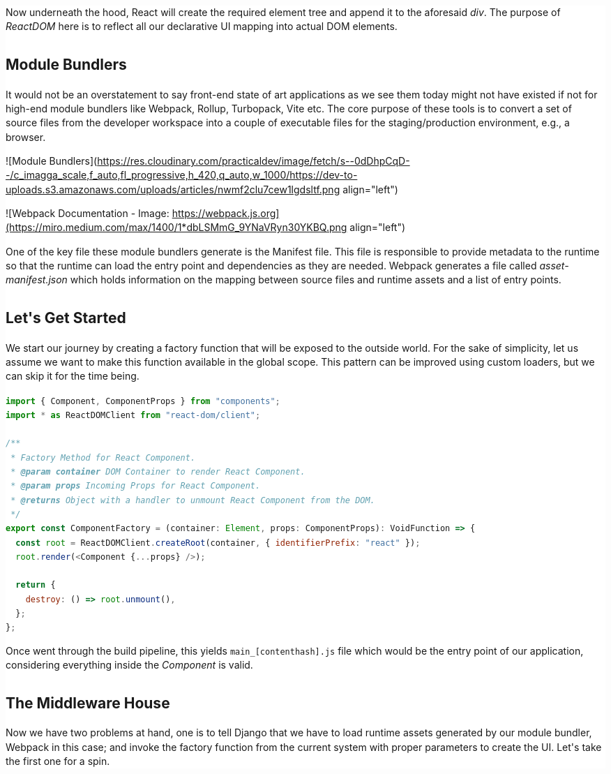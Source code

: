 Now underneath the hood, React will create the required element tree and append it to the aforesaid *div*. The purpose of *ReactDOM* here is to reflect all our declarative UI mapping into actual DOM elements.

## Module Bundlers

It would not be an overstatement to say front-end state of art applications as we see them today might not have existed if not for high-end module bundlers like Webpack, Rollup, Turbopack, Vite etc. The core purpose of these tools is to convert a set of source files from the developer workspace into a couple of executable files for the staging/production environment, e.g., a browser.

![Module Bundlers](https://res.cloudinary.com/practicaldev/image/fetch/s--0dDhpCqD--/c_imagga_scale,f_auto,fl_progressive,h_420,q_auto,w_1000/https://dev-to-uploads.s3.amazonaws.com/uploads/articles/nwmf2clu7cew1lgdsltf.png align="left")

![Webpack Documentation - Image: https://webpack.js.org](https://miro.medium.com/max/1400/1*dbLSMmG_9YNaVRyn30YKBQ.png align="left")

One of the key file these module bundlers generate is the Manifest file. This file is responsible to provide metadata to the runtime so that the runtime can load the entry point and dependencies as they are needed. Webpack generates a file called *asset-manifest.json* which holds information on the mapping between source files and runtime assets and a list of entry points.

## Let's Get Started

We start our journey by creating a factory function that will be exposed to the outside world. For the sake of simplicity, let us assume we want to make this function available in the global scope. This pattern can be improved using custom loaders, but we can skip it for the time being.

```javascript
import { Component, ComponentProps } from "components";
import * as ReactDOMClient from "react-dom/client";

/**
 * Factory Method for React Component.
 * @param container DOM Container to render React Component.
 * @param props Incoming Props for React Component.
 * @returns Object with a handler to unmount React Component from the DOM.
 */
export const ComponentFactory = (container: Element, props: ComponentProps): VoidFunction => {
  const root = ReactDOMClient.createRoot(container, { identifierPrefix: "react" });
  root.render(<Component {...props} />);

  return {
    destroy: () => root.unmount(),
  };
};
```

Once went through the build pipeline, this yields `main_[contenthash].js` file which would be the entry point of our application, considering everything inside the *Component* is valid.

## The Middleware House

Now we have two problems at hand, one is to tell Django that we have to load runtime assets generated by our module bundler, Webpack in this case; and invoke the factory function from the current system with proper parameters to create the UI. Let's take the first one for a spin.
